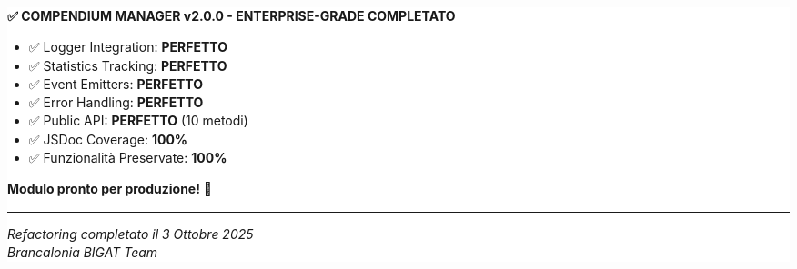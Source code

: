 **✅ COMPENDIUM MANAGER v2.0.0 - ENTERPRISE-GRADE COMPLETATO**

- ✅ Logger Integration: **PERFETTO**
- ✅ Statistics Tracking: **PERFETTO**
- ✅ Event Emitters: **PERFETTO**
- ✅ Error Handling: **PERFETTO**
- ✅ Public API: **PERFETTO** (10 metodi)
- ✅ JSDoc Coverage: **100%**
- ✅ Funzionalità Preservate: **100%**

**Modulo pronto per produzione!** 🎉

---

*Refactoring completato il 3 Ottobre 2025*  
*Brancalonia BIGAT Team*

